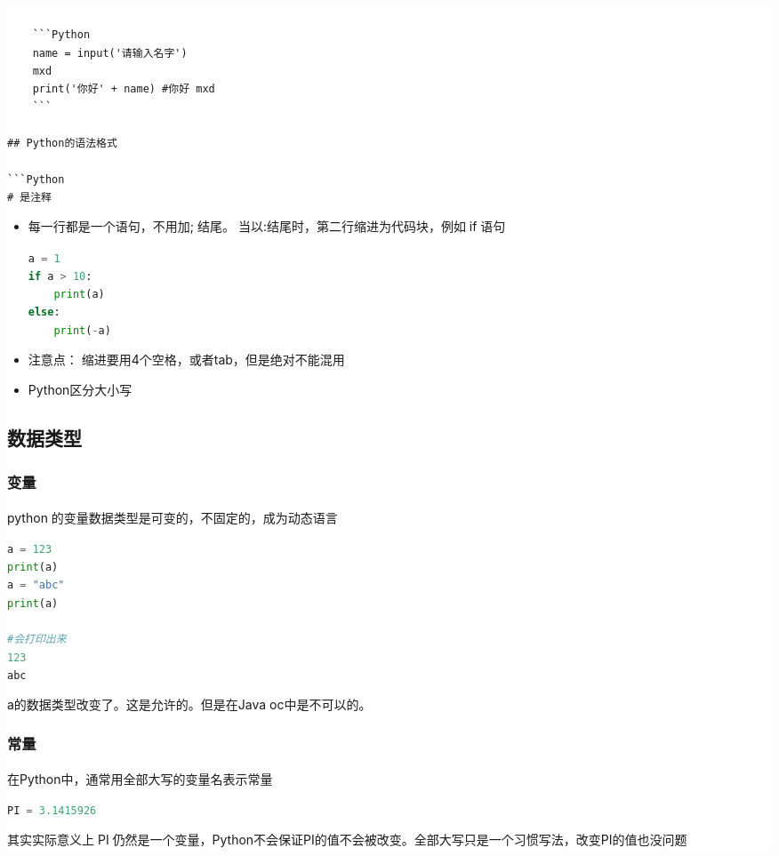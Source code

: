 ```
	
	```Python
	name = input('请输入名字')
	mxd
	print('你好' + name) #你好 mxd
	```
	
## Python的语法格式

```Python
# 是注释  
```
- 每一行都是一个语句，不用加; 结尾。 当以:结尾时，第二行缩进为代码块，例如 if 语句
	
	```Python
	a = 1
	if a > 10:
		print(a)
	else:
		print(-a)
	```
- 注意点： 缩进要用4个空格，或者tab，但是绝对不能混用

- Python区分大小写

## 数据类型

### 变量

python 的变量数据类型是可变的，不固定的，成为动态语言

```Python
a = 123
print(a)
a = "abc"
print(a)
	
#会打印出来
123
abc
```

a的数据类型改变了。这是允许的。但是在Java oc中是不可以的。

### 常量

在Python中，通常用全部大写的变量名表示常量

```Python
PI = 3.1415926
```

其实实际意义上 PI 仍然是一个变量，Python不会保证PI的值不会被改变。全部大写只是一个习惯写法，改变PI的值也没问题
